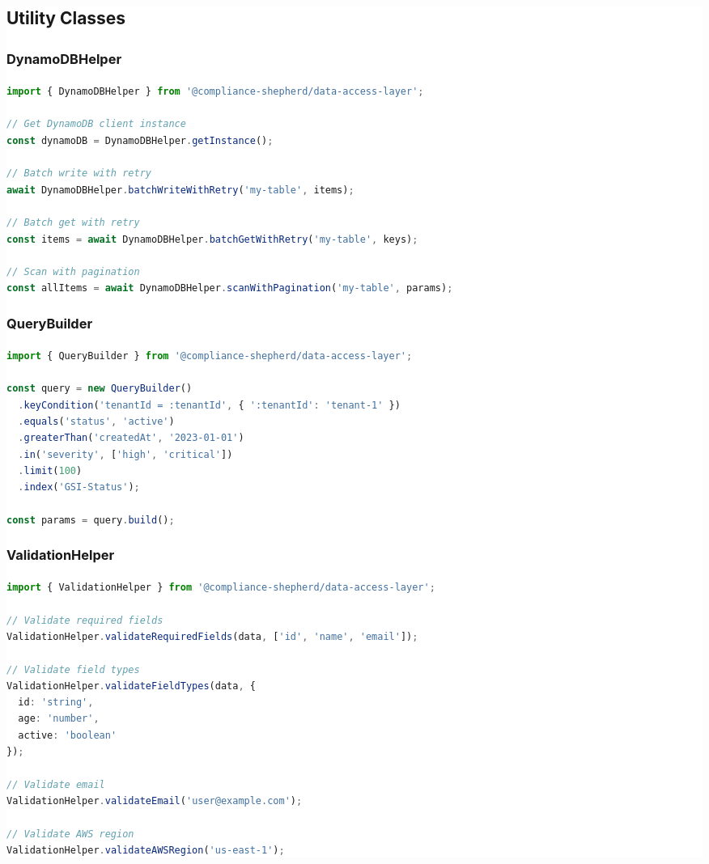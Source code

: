 ## Utility Classes

### DynamoDBHelper

```typescript
import { DynamoDBHelper } from '@compliance-shepherd/data-access-layer';

// Get DynamoDB client instance
const dynamoDB = DynamoDBHelper.getInstance();

// Batch write with retry
await DynamoDBHelper.batchWriteWithRetry('my-table', items);

// Batch get with retry
const items = await DynamoDBHelper.batchGetWithRetry('my-table', keys);

// Scan with pagination
const allItems = await DynamoDBHelper.scanWithPagination('my-table', params);
```

### QueryBuilder

```typescript
import { QueryBuilder } from '@compliance-shepherd/data-access-layer';

const query = new QueryBuilder()
  .keyCondition('tenantId = :tenantId', { ':tenantId': 'tenant-1' })
  .equals('status', 'active')
  .greaterThan('createdAt', '2023-01-01')
  .in('severity', ['high', 'critical'])
  .limit(100)
  .index('GSI-Status');

const params = query.build();
```

### ValidationHelper

```typescript
import { ValidationHelper } from '@compliance-shepherd/data-access-layer';

// Validate required fields
ValidationHelper.validateRequiredFields(data, ['id', 'name', 'email']);

// Validate field types
ValidationHelper.validateFieldTypes(data, {
  id: 'string',
  age: 'number',
  active: 'boolean'
});

// Validate email
ValidationHelper.validateEmail('user@example.com');

// Validate AWS region
ValidationHelper.validateAWSRegion('us-east-1');
```
